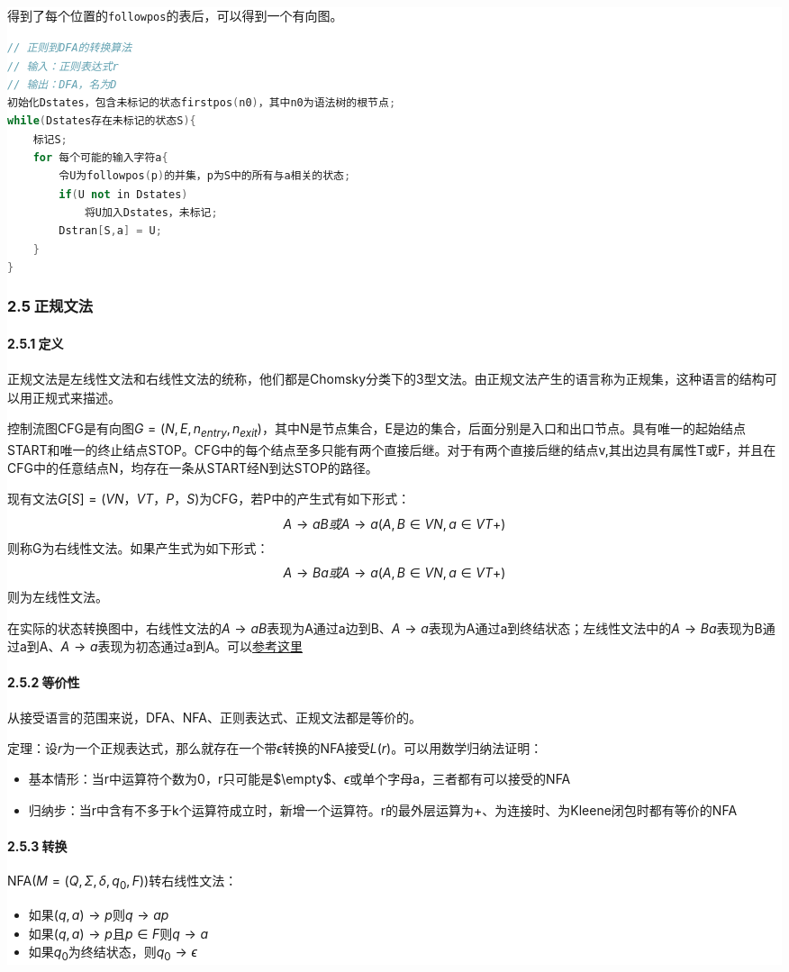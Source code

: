 得到了每个位置的`followpos`的表后，可以得到一个有向图。

```cpp
// 正则到DFA的转换算法
// 输入：正则表达式r
// 输出：DFA，名为D
初始化Dstates，包含未标记的状态firstpos(n0)，其中n0为语法树的根节点;
while(Dstates存在未标记的状态S){
    标记S;
    for 每个可能的输入字符a{
        令U为followpos(p)的并集，p为S中的所有与a相关的状态;
        if(U not in Dstates)
            将U加入Dstates，未标记;
        Dstran[S,a] = U;
    }
}
```

### 2.5 正规文法

#### 2.5.1 定义

正规文法是左线性文法和右线性文法的统称，他们都是Chomsky分类下的3型文法。由正规文法产生的语言称为正规集，这种语言的结构可以用正规式来描述。

控制流图CFG是有向图$G=(N,E,n_{entry},n_{exit})$，其中N是节点集合，E是边的集合，后面分别是入口和出口节点。具有唯一的起始结点START和唯一的终止结点STOP。CFG中的每个结点至多只能有两个直接后继。对于有两个直接后继的结点v,其出边具有属性T或F，并且在CFG中的任意结点N，均存在一条从START经N到达STOP的路径。

现有文法$G[S]=(VN，VT，P，S)$为CFG，若P中的产生式有如下形式：
$$
A\to aB或A\to a(A,B\in VN,a\in VT+)
$$
则称G为右线性文法。如果产生式为如下形式：
$$
A\to Ba或A\to a(A,B\in VN,a\in VT+)
$$
则为左线性文法。

在实际的状态转换图中，右线性文法的$A\to aB$表现为A通过a边到B、$A\to a$表现为A通过a到终结状态；左线性文法中的$A\to Ba$表现为B通过a到A、$A\to a$表现为初态通过a到A。可以[参考这里](https://blog.csdn.net/Greepex/article/details/80771975)

#### 2.5.2 等价性

从接受语言的范围来说，DFA、NFA、正则表达式、正规文法都是等价的。

定理：设$r$为一个正规表达式，那么就存在一个带$\epsilon$转换的NFA接受$L(r)$。可以用数学归纳法证明：

- 基本情形：当r中运算符个数为0，r只可能是$\empty$、$\epsilon$或单个字母a，三者都有可以接受的NFA

- 归纳步：当r中含有不多于k个运算符成立时，新增一个运算符。r的最外层运算为+、为连接时、为Kleene闭包时都有等价的NFA

#### 2.5.3 转换

NFA($M=(Q,\Sigma,\delta,q_0,F)$)转右线性文法：

- 如果$(q,a)\to p$则$q\to ap$
- 如果$(q,a)\to p$且$p\in F$则$q\to a$
- 如果$q_0$为终结状态，则$q_0\to \epsilon$
